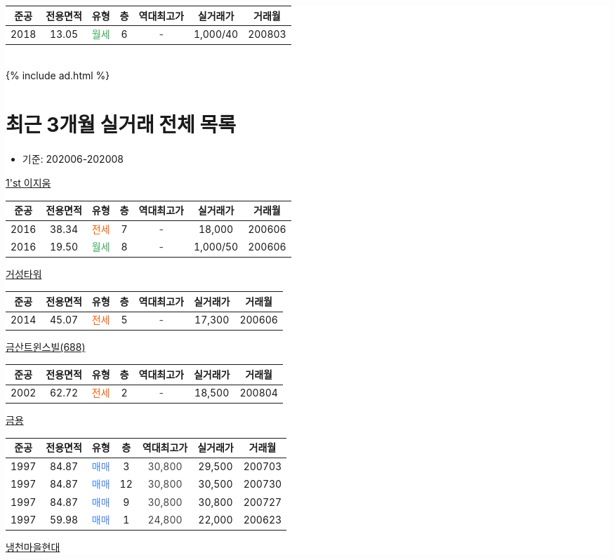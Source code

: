 |준공|전용면적|유형|층|역대최고가|실거래가|거래월|
|:---:|:---:|:---:|:---:|:---:|:---:|:---:|
|2018|13.05|<span style="color:#34a853">월세</span>|6|<span style="color:#444444">-</span>|1,000/40|200803|


<br>
{% include ad.html %}
<br>

# 최근 3개월 실거래 전체 목록
* 기준: 202006-202008


[1'st 이지움](https://search.naver.com/search.naver?query=%EA%B2%BD%EA%B8%B0%EB%8F%84+%EC%95%88%EC%96%91%EC%8B%9C+%EB%A7%8C%EC%95%88%EA%B5%AC+%EC%95%88%EC%96%91%EB%8F%99+1%27st+%EC%9D%B4%EC%A7%80%EC%9B%80)

|준공|전용면적|유형|층|역대최고가|실거래가|거래월|
|:---:|:---:|:---:|:---:|:---:|:---:|:---:|
|2016|38.34|<span style="color:#ff5a00">전세</span>|7|<span style="color:#444444">-</span>|18,000|200606|
|2016|19.50|<span style="color:#34a853">월세</span>|8|<span style="color:#444444">-</span>|1,000/50|200606|

[거성타워](https://search.naver.com/search.naver?query=%EA%B2%BD%EA%B8%B0%EB%8F%84+%EC%95%88%EC%96%91%EC%8B%9C+%EB%A7%8C%EC%95%88%EA%B5%AC+%EC%95%88%EC%96%91%EB%8F%99+%EA%B1%B0%EC%84%B1%ED%83%80%EC%9B%8C)

|준공|전용면적|유형|층|역대최고가|실거래가|거래월|
|:---:|:---:|:---:|:---:|:---:|:---:|:---:|
|2014|45.07|<span style="color:#ff5a00">전세</span>|5|<span style="color:#444444">-</span>|17,300|200606|

[금산트윈스빌(688)](https://search.naver.com/search.naver?query=%EA%B2%BD%EA%B8%B0%EB%8F%84+%EC%95%88%EC%96%91%EC%8B%9C+%EB%A7%8C%EC%95%88%EA%B5%AC+%EC%95%88%EC%96%91%EB%8F%99+%EA%B8%88%EC%82%B0%ED%8A%B8%EC%9C%88%EC%8A%A4%EB%B9%8C%28688%29)

|준공|전용면적|유형|층|역대최고가|실거래가|거래월|
|:---:|:---:|:---:|:---:|:---:|:---:|:---:|
|2002|62.72|<span style="color:#ff5a00">전세</span>|2|<span style="color:#444444">-</span>|18,500|200804|

[금용](https://search.naver.com/search.naver?query=%EA%B2%BD%EA%B8%B0%EB%8F%84+%EC%95%88%EC%96%91%EC%8B%9C+%EB%A7%8C%EC%95%88%EA%B5%AC+%EC%95%88%EC%96%91%EB%8F%99+%EA%B8%88%EC%9A%A9)

|준공|전용면적|유형|층|역대최고가|실거래가|거래월|
|:---:|:---:|:---:|:---:|:---:|:---:|:---:|
|1997|84.87|<span style="color:#4285f3">매매</span>|3|<span style="color:#444444">30,800</span>|29,500|200703|
|1997|84.87|<span style="color:#4285f3">매매</span>|12|<span style="color:#444444">30,800</span>|30,500|200730|
|1997|84.87|<span style="color:#4285f3">매매</span>|9|<span style="color:#444444">30,800</span>|30,800|200727|
|1997|59.98|<span style="color:#4285f3">매매</span>|1|<span style="color:#444444">24,800</span>|22,000|200623|

[냉천마을현대](https://search.naver.com/search.naver?query=%EA%B2%BD%EA%B8%B0%EB%8F%84+%EC%95%88%EC%96%91%EC%8B%9C+%EB%A7%8C%EC%95%88%EA%B5%AC+%EC%95%88%EC%96%91%EB%8F%99+%EB%83%89%EC%B2%9C%EB%A7%88%EC%9D%84%ED%98%84%EB%8C%80)
